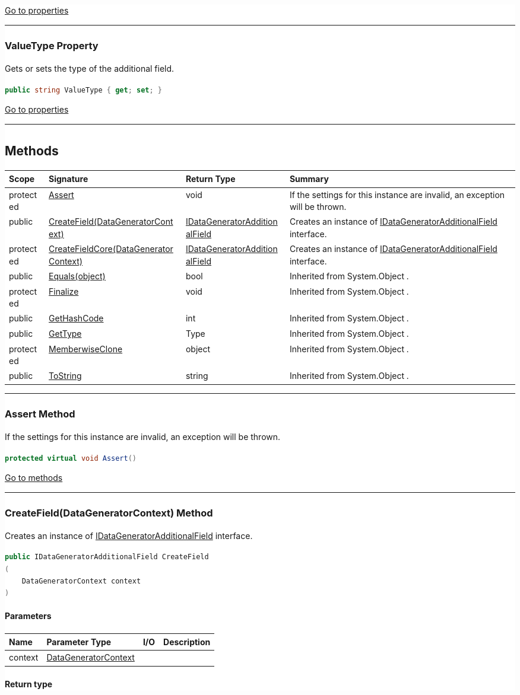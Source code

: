 [Go to properties](#Properties)

---
### ValueType Property

Gets or sets the type of the additional field.
```c#
public string ValueType { get; set; }
```

[Go to properties](#Properties)




---
## Methods
|Scope|Signature|Return Type|Summary|
|:--|:--|:--|:--|
| protected | [Assert](#assert-method) | void | If the settings for this instance are invalid, an exception will be thrown. |
| public | [CreateField(DataGeneratorContext)](#createfielddatageneratorcontext-method) | [IDataGeneratorAdditionalField](../mxProject.Devs.DataGeneration/IDataGeneratorAdditionalField.md) | Creates an instance of [IDataGeneratorAdditionalField](../mxProject.Devs.DataGeneration/IDataGeneratorAdditionalField.md) interface. |
| protected | [CreateFieldCore(DataGeneratorContext)](#createfieldcoredatageneratorcontext-method) | [IDataGeneratorAdditionalField](../mxProject.Devs.DataGeneration/IDataGeneratorAdditionalField.md) | Creates an instance of [IDataGeneratorAdditionalField](../mxProject.Devs.DataGeneration/IDataGeneratorAdditionalField.md) interface. |
| public | [Equals(object)](#equalsobject-method) | bool | Inherited from  System.Object . |
| protected | [Finalize](#finalize-method) | void | Inherited from  System.Object . |
| public | [GetHashCode](#gethashcode-method) | int | Inherited from  System.Object . |
| public | [GetType](#gettype-method) | Type | Inherited from  System.Object . |
| protected | [MemberwiseClone](#memberwiseclone-method) | object | Inherited from  System.Object . |
| public | [ToString](#tostring-method) | string | Inherited from  System.Object . |
---
### Assert Method

If the settings for this instance are invalid, an exception will be thrown.
```c#
protected virtual void Assert()
```

[Go to methods](#Methods)

---
### CreateField(DataGeneratorContext) Method

Creates an instance of [IDataGeneratorAdditionalField](../mxProject.Devs.DataGeneration/IDataGeneratorAdditionalField.md) interface.
```c#
public IDataGeneratorAdditionalField CreateField
(
	DataGeneratorContext context
)
```
#### Parameters
|Name|Parameter Type|I/O|Description|
|:--|:--|:-:|:--|
| context | [DataGeneratorContext](../mxProject.Devs.DataGeneration/DataGeneratorContext.md) |  |  |
#### Return type
